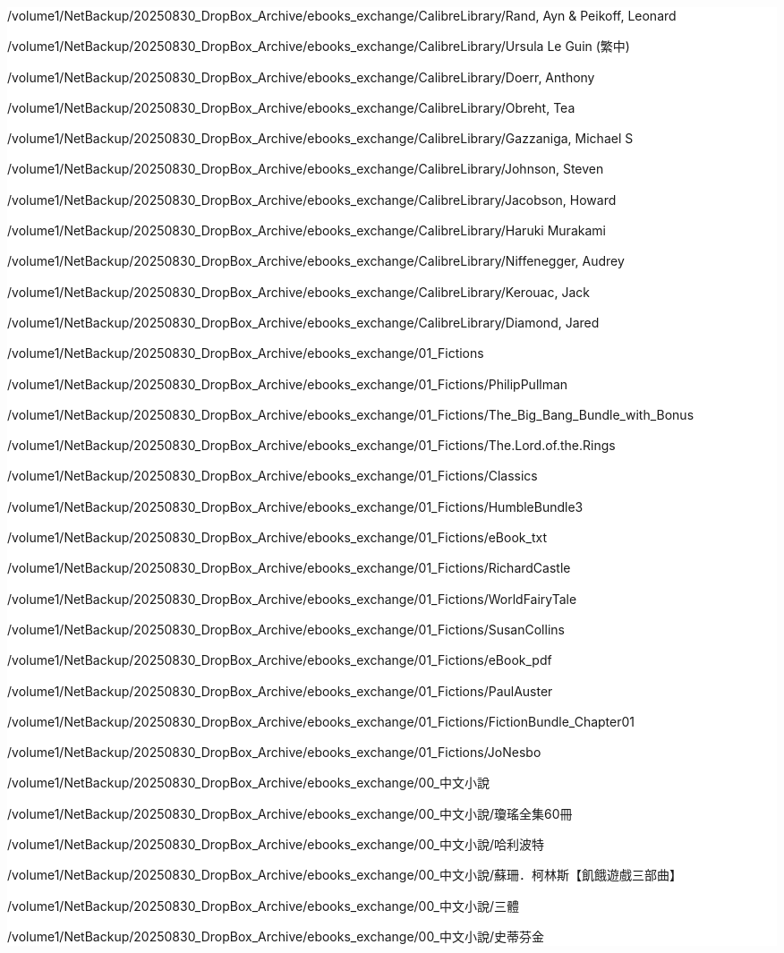/volume1/NetBackup/20250830\_DropBox\_Archive/ebooks\_exchange/CalibreLibrary/Rand, Ayn \& Peikoff, Leonard

/volume1/NetBackup/20250830\_DropBox\_Archive/ebooks\_exchange/CalibreLibrary/Ursula Le Guin (繁中)

/volume1/NetBackup/20250830\_DropBox\_Archive/ebooks\_exchange/CalibreLibrary/Doerr, Anthony

/volume1/NetBackup/20250830\_DropBox\_Archive/ebooks\_exchange/CalibreLibrary/Obreht, Tea

/volume1/NetBackup/20250830\_DropBox\_Archive/ebooks\_exchange/CalibreLibrary/Gazzaniga, Michael S

/volume1/NetBackup/20250830\_DropBox\_Archive/ebooks\_exchange/CalibreLibrary/Johnson, Steven

/volume1/NetBackup/20250830\_DropBox\_Archive/ebooks\_exchange/CalibreLibrary/Jacobson, Howard

/volume1/NetBackup/20250830\_DropBox\_Archive/ebooks\_exchange/CalibreLibrary/Haruki Murakami

/volume1/NetBackup/20250830\_DropBox\_Archive/ebooks\_exchange/CalibreLibrary/Niffenegger, Audrey

/volume1/NetBackup/20250830\_DropBox\_Archive/ebooks\_exchange/CalibreLibrary/Kerouac, Jack

/volume1/NetBackup/20250830\_DropBox\_Archive/ebooks\_exchange/CalibreLibrary/Diamond, Jared

/volume1/NetBackup/20250830\_DropBox\_Archive/ebooks\_exchange/01\_Fictions

/volume1/NetBackup/20250830\_DropBox\_Archive/ebooks\_exchange/01\_Fictions/PhilipPullman

/volume1/NetBackup/20250830\_DropBox\_Archive/ebooks\_exchange/01\_Fictions/The\_Big\_Bang\_Bundle\_with\_Bonus

/volume1/NetBackup/20250830\_DropBox\_Archive/ebooks\_exchange/01\_Fictions/The.Lord.of.the.Rings

/volume1/NetBackup/20250830\_DropBox\_Archive/ebooks\_exchange/01\_Fictions/Classics

/volume1/NetBackup/20250830\_DropBox\_Archive/ebooks\_exchange/01\_Fictions/HumbleBundle3

/volume1/NetBackup/20250830\_DropBox\_Archive/ebooks\_exchange/01\_Fictions/eBook\_txt

/volume1/NetBackup/20250830\_DropBox\_Archive/ebooks\_exchange/01\_Fictions/RichardCastle

/volume1/NetBackup/20250830\_DropBox\_Archive/ebooks\_exchange/01\_Fictions/WorldFairyTale

/volume1/NetBackup/20250830\_DropBox\_Archive/ebooks\_exchange/01\_Fictions/SusanCollins

/volume1/NetBackup/20250830\_DropBox\_Archive/ebooks\_exchange/01\_Fictions/eBook\_pdf

/volume1/NetBackup/20250830\_DropBox\_Archive/ebooks\_exchange/01\_Fictions/PaulAuster

/volume1/NetBackup/20250830\_DropBox\_Archive/ebooks\_exchange/01\_Fictions/FictionBundle\_Chapter01

/volume1/NetBackup/20250830\_DropBox\_Archive/ebooks\_exchange/01\_Fictions/JoNesbo

/volume1/NetBackup/20250830\_DropBox\_Archive/ebooks\_exchange/00\_中文小說

/volume1/NetBackup/20250830\_DropBox\_Archive/ebooks\_exchange/00\_中文小說/瓊瑤全集60冊

/volume1/NetBackup/20250830\_DropBox\_Archive/ebooks\_exchange/00\_中文小說/哈利波特

/volume1/NetBackup/20250830\_DropBox\_Archive/ebooks\_exchange/00\_中文小說/蘇珊．柯林斯【飢餓遊戲三部曲】

/volume1/NetBackup/20250830\_DropBox\_Archive/ebooks\_exchange/00\_中文小說/三體

/volume1/NetBackup/20250830\_DropBox\_Archive/ebooks\_exchange/00\_中文小說/史蒂芬金
